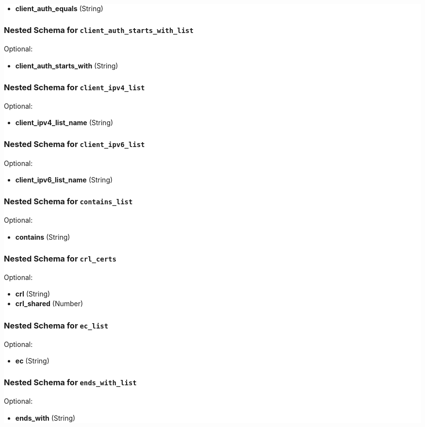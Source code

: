 - **client_auth_equals** (String)


<a id="nestedblock--client_auth_starts_with_list"></a>
### Nested Schema for `client_auth_starts_with_list`

Optional:

- **client_auth_starts_with** (String)


<a id="nestedblock--client_ipv4_list"></a>
### Nested Schema for `client_ipv4_list`

Optional:

- **client_ipv4_list_name** (String)


<a id="nestedblock--client_ipv6_list"></a>
### Nested Schema for `client_ipv6_list`

Optional:

- **client_ipv6_list_name** (String)


<a id="nestedblock--contains_list"></a>
### Nested Schema for `contains_list`

Optional:

- **contains** (String)


<a id="nestedblock--crl_certs"></a>
### Nested Schema for `crl_certs`

Optional:

- **crl** (String)
- **crl_shared** (Number)


<a id="nestedblock--ec_list"></a>
### Nested Schema for `ec_list`

Optional:

- **ec** (String)


<a id="nestedblock--ends_with_list"></a>
### Nested Schema for `ends_with_list`

Optional:

- **ends_with** (String)
